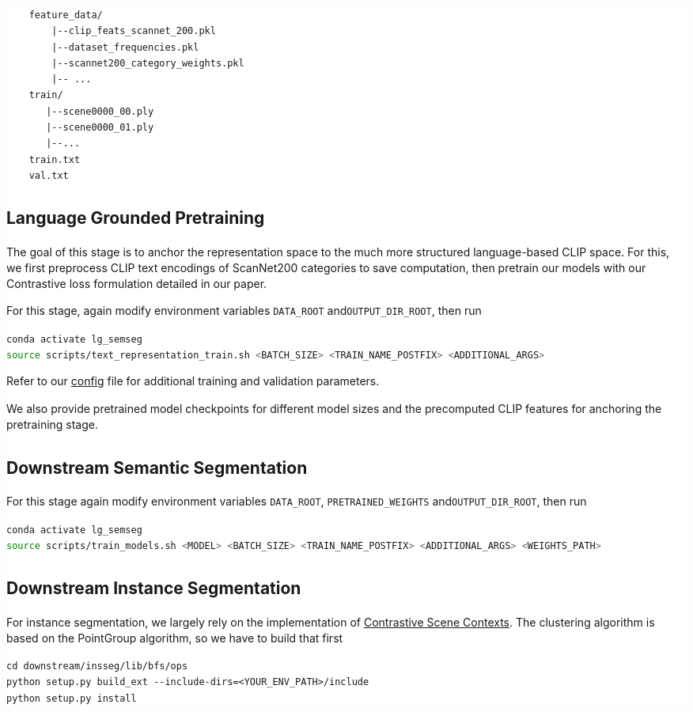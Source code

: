```
    feature_data/
        |--clip_feats_scannet_200.pkl
        |--dataset_frequencies.pkl
        |--scannet200_category_weights.pkl
        |-- ...
    train/
       |--scene0000_00.ply
       |--scene0000_01.ply
       |--...
    train.txt
    val.txt
```


## Language Grounded Pretraining

The goal of this stage is to anchor the representation space to the much more structured
language-based CLIP space. For this, we first preprocess CLIP text encodings of ScanNet200 categories to save computation, 
then pretrain our models with our Contrastive loss formulation detailed in our paper.

For this stage, again modify environment variables 
``DATA_ROOT`` and``OUTPUT_DIR_ROOT``, then run

```sh
conda activate lg_semseg
source scripts/text_representation_train.sh <BATCH_SIZE> <TRAIN_NAME_POSTFIX> <ADDITIONAL_ARGS>
```

Refer to our [config](config/config.py) file for additional training and validation parameters. 

We also provide pretrained model checkpoints for different model sizes and the precomputed CLIP features for anchoring the pretraining stage.

## Downstream Semantic Segmentation

For this stage again modify environment variables 
``DATA_ROOT``, ``PRETRAINED_WEIGHTS`` and``OUTPUT_DIR_ROOT``, then run

```sh
conda activate lg_semseg
source scripts/train_models.sh <MODEL> <BATCH_SIZE> <TRAIN_NAME_POSTFIX> <ADDITIONAL_ARGS> <WEIGHTS_PATH>
```

## Downstream Instance Segmentation

For instance segmentation, we largely rely on the implementation of [Contrastive Scene Contexts](https://github.com/facebookresearch/ContrastiveSceneContexts/tree/main/downstream/insseg).
The clustering algorithm is based on the PointGroup algorithm, so we have to build that first
```shell
cd downstream/insseg/lib/bfs/ops
python setup.py build_ext --include-dirs=<YOUR_ENV_PATH>/include
python setup.py install
```
